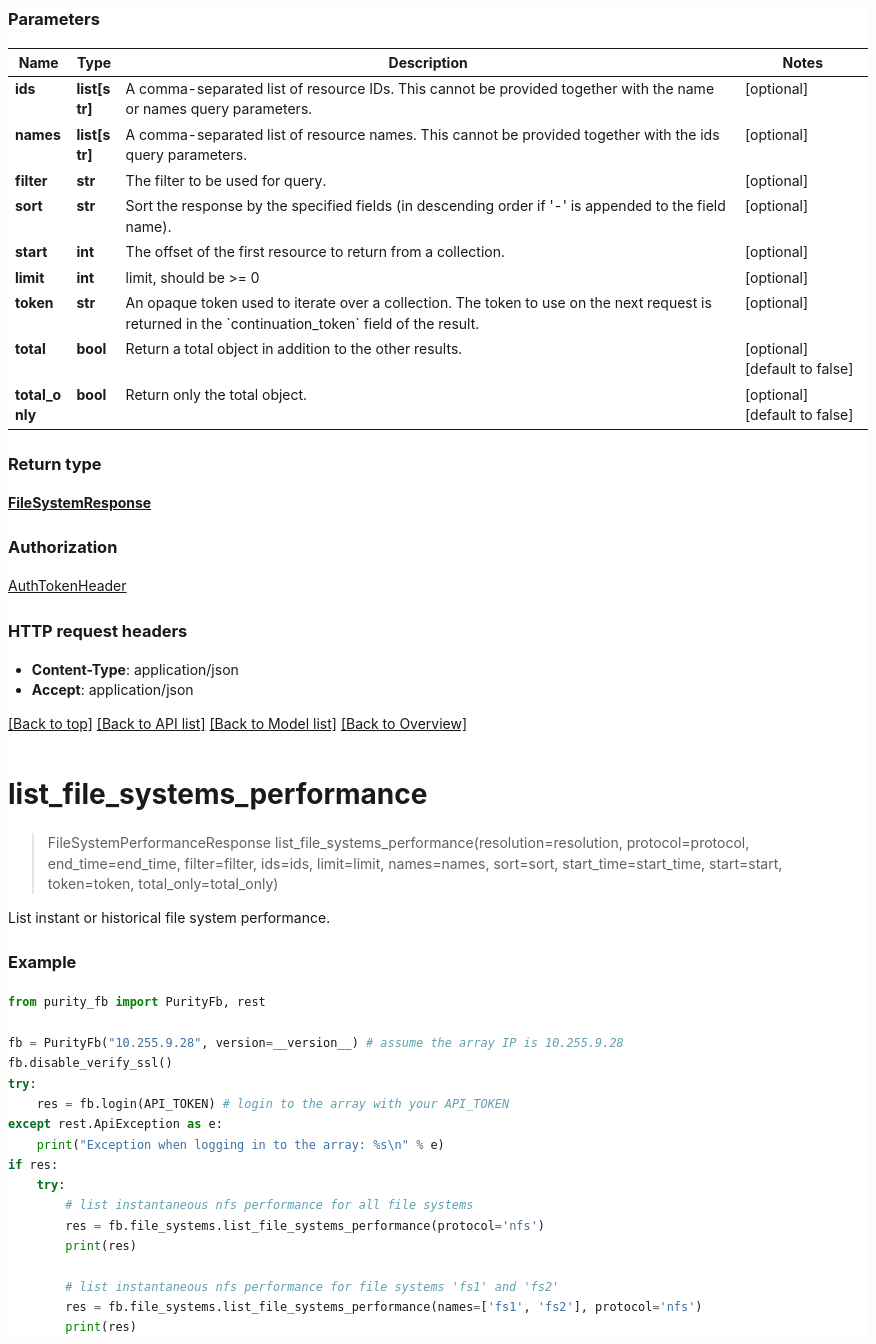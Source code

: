 
### Parameters

Name | Type | Description  | Notes
------------- | ------------- | ------------- | -------------
 **ids** | **list[str]**| A comma-separated list of resource IDs. This cannot be provided together with the name or names query parameters. | [optional] 
 **names** | **list[str]**| A comma-separated list of resource names. This cannot be provided together with the ids query parameters. | [optional] 
 **filter** | **str**| The filter to be used for query. | [optional] 
 **sort** | **str**| Sort the response by the specified fields (in descending order if &#39;-&#39; is appended to the field name). | [optional] 
 **start** | **int**| The offset of the first resource to return from a collection. | [optional] 
 **limit** | **int**| limit, should be &gt;&#x3D; 0 | [optional] 
 **token** | **str**| An opaque token used to iterate over a collection. The token to use on the next request is returned in the &#x60;continuation_token&#x60; field of the result. | [optional] 
 **total** | **bool**| Return a total object in addition to the other results. | [optional] [default to false]
 **total_only** | **bool**| Return only the total object. | [optional] [default to false]

### Return type

[**FileSystemResponse**](FileSystemResponse.md)

### Authorization

[AuthTokenHeader](index.md#AuthTokenHeader)

### HTTP request headers

 - **Content-Type**: application/json
 - **Accept**: application/json

[[Back to top]](#) [[Back to API list]](index.md#endpoint-properties) [[Back to Model list]](index.md#documentation-for-models) [[Back to Overview]](index.md)

# **list_file_systems_performance**
> FileSystemPerformanceResponse list_file_systems_performance(resolution=resolution, protocol=protocol, end_time=end_time, filter=filter, ids=ids, limit=limit, names=names, sort=sort, start_time=start_time, start=start, token=token, total_only=total_only)



List instant or historical file system performance.

### Example 
```python
from purity_fb import PurityFb, rest

fb = PurityFb("10.255.9.28", version=__version__) # assume the array IP is 10.255.9.28
fb.disable_verify_ssl()
try:
    res = fb.login(API_TOKEN) # login to the array with your API_TOKEN
except rest.ApiException as e:
    print("Exception when logging in to the array: %s\n" % e)
if res:
    try:
        # list instantaneous nfs performance for all file systems
        res = fb.file_systems.list_file_systems_performance(protocol='nfs')
        print(res)

        # list instantaneous nfs performance for file systems 'fs1' and 'fs2'
        res = fb.file_systems.list_file_systems_performance(names=['fs1', 'fs2'], protocol='nfs')
        print(res)

```
